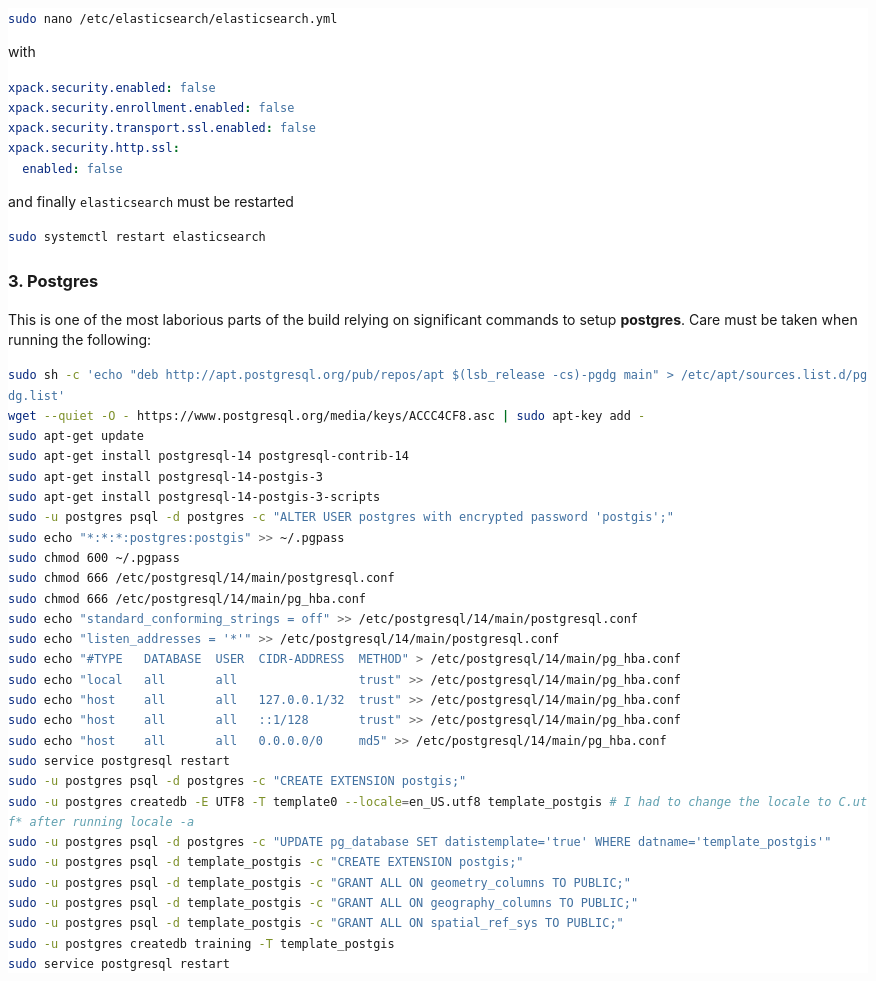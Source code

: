 ```bash
sudo nano /etc/elasticsearch/elasticsearch.yml
```
with 
```yml
xpack.security.enabled: false
xpack.security.enrollment.enabled: false
xpack.security.transport.ssl.enabled: false
xpack.security.http.ssl:
  enabled: false
```
and finally `elasticsearch` must be restarted
```bash
sudo systemctl restart elasticsearch
```

### 3. Postgres
This is one of the most laborious parts of the build relying on significant
commands to setup **postgres**. Care must be taken when running the following:
```bash
sudo sh -c 'echo "deb http://apt.postgresql.org/pub/repos/apt $(lsb_release -cs)-pgdg main" > /etc/apt/sources.list.d/pgdg.list'
wget --quiet -O - https://www.postgresql.org/media/keys/ACCC4CF8.asc | sudo apt-key add -
sudo apt-get update
sudo apt-get install postgresql-14 postgresql-contrib-14
sudo apt-get install postgresql-14-postgis-3
sudo apt-get install postgresql-14-postgis-3-scripts
sudo -u postgres psql -d postgres -c "ALTER USER postgres with encrypted password 'postgis';"
sudo echo "*:*:*:postgres:postgis" >> ~/.pgpass
sudo chmod 600 ~/.pgpass
sudo chmod 666 /etc/postgresql/14/main/postgresql.conf
sudo chmod 666 /etc/postgresql/14/main/pg_hba.conf
sudo echo "standard_conforming_strings = off" >> /etc/postgresql/14/main/postgresql.conf
sudo echo "listen_addresses = '*'" >> /etc/postgresql/14/main/postgresql.conf
sudo echo "#TYPE   DATABASE  USER  CIDR-ADDRESS  METHOD" > /etc/postgresql/14/main/pg_hba.conf
sudo echo "local   all       all                 trust" >> /etc/postgresql/14/main/pg_hba.conf
sudo echo "host    all       all   127.0.0.1/32  trust" >> /etc/postgresql/14/main/pg_hba.conf
sudo echo "host    all       all   ::1/128       trust" >> /etc/postgresql/14/main/pg_hba.conf
sudo echo "host    all       all   0.0.0.0/0     md5" >> /etc/postgresql/14/main/pg_hba.conf
sudo service postgresql restart
sudo -u postgres psql -d postgres -c "CREATE EXTENSION postgis;"
sudo -u postgres createdb -E UTF8 -T template0 --locale=en_US.utf8 template_postgis # I had to change the locale to C.utf* after running locale -a
sudo -u postgres psql -d postgres -c "UPDATE pg_database SET datistemplate='true' WHERE datname='template_postgis'"
sudo -u postgres psql -d template_postgis -c "CREATE EXTENSION postgis;"
sudo -u postgres psql -d template_postgis -c "GRANT ALL ON geometry_columns TO PUBLIC;"
sudo -u postgres psql -d template_postgis -c "GRANT ALL ON geography_columns TO PUBLIC;"
sudo -u postgres psql -d template_postgis -c "GRANT ALL ON spatial_ref_sys TO PUBLIC;"
sudo -u postgres createdb training -T template_postgis
sudo service postgresql restart
```
